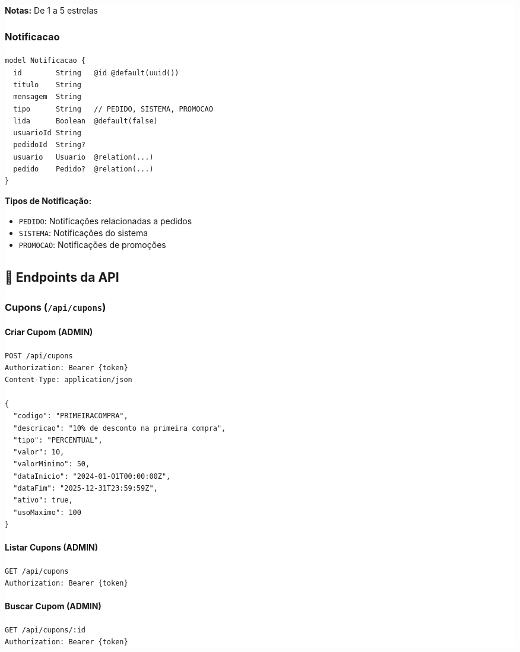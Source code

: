 **Notas:** De 1 a 5 estrelas

### Notificacao
```prisma
model Notificacao {
  id        String   @id @default(uuid())
  titulo    String
  mensagem  String
  tipo      String   // PEDIDO, SISTEMA, PROMOCAO
  lida      Boolean  @default(false)
  usuarioId String
  pedidoId  String?
  usuario   Usuario  @relation(...)
  pedido    Pedido?  @relation(...)
}
```

**Tipos de Notificação:**
- `PEDIDO`: Notificações relacionadas a pedidos
- `SISTEMA`: Notificações do sistema
- `PROMOCAO`: Notificações de promoções

## 🔌 Endpoints da API

### Cupons (`/api/cupons`)

#### Criar Cupom (ADMIN)
```http
POST /api/cupons
Authorization: Bearer {token}
Content-Type: application/json

{
  "codigo": "PRIMEIRACOMPRA",
  "descricao": "10% de desconto na primeira compra",
  "tipo": "PERCENTUAL",
  "valor": 10,
  "valorMinimo": 50,
  "dataInicio": "2024-01-01T00:00:00Z",
  "dataFim": "2025-12-31T23:59:59Z",
  "ativo": true,
  "usoMaximo": 100
}
```

#### Listar Cupons (ADMIN)
```http
GET /api/cupons
Authorization: Bearer {token}
```

#### Buscar Cupom (ADMIN)
```http
GET /api/cupons/:id
Authorization: Bearer {token}
```
